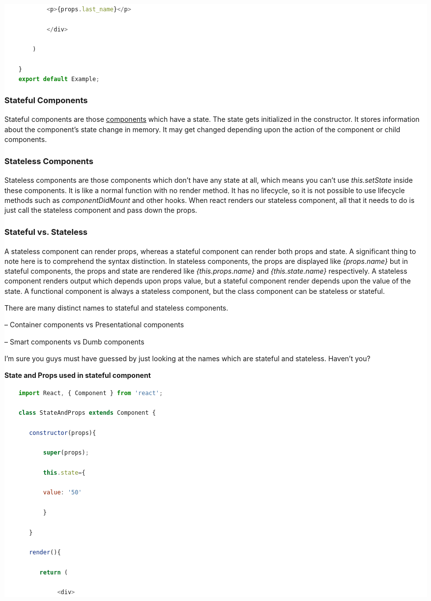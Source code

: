 ```js
            <p>{props.last_name}</p>
    
            </div>
    
        )
    
    }
    export default Example;
```
### **Stateful Components**

Stateful components are those [components](https://www.cronj.com/blog/difference-container-component-react-js/) which have a state. The state gets initialized in the constructor. It stores information about the component’s state change in memory. It may get changed depending upon the action of the component or child components.

### **Stateless Components**

Stateless components are those components which don’t have any state at all, which means you can’t use _this.setState_ inside these components. It is like a normal function with no render method. It has no lifecycle, so it is not possible to use lifecycle methods such as _componentDidMount_ and other hooks. When react renders our stateless component, all that it needs to do is just call the stateless component and pass down the props.

### **Stateful vs. Stateless**

A stateless component can render props, whereas a stateful component can render both props and state. A significant thing to note here is to comprehend the syntax distinction. In stateless components, the props are displayed like _{props.name}_ but in stateful components, the props and state are rendered like _{this.props.name}_ and _{this.state.name}_ respectively. A stateless component renders output which depends upon props value, but a stateful component render depends upon the value of the state. A functional component is always a stateless component, but the class component can be stateless or stateful.

There are many distinct names to stateful and stateless components.

– Container components vs Presentational components

– Smart components vs Dumb components

I’m sure you guys must have guessed by just looking at the names which are stateful and stateless. Haven’t you?

**State and Props used in stateful component**
```js
    import React, { Component } from 'react';
    
    class StateAndProps extends Component {
    
       constructor(props){
    
           super(props);
    
           this.state={
    
           value: '50'
    
           }
    
       }
    
       render(){
    
          return (
    
               <div>
```